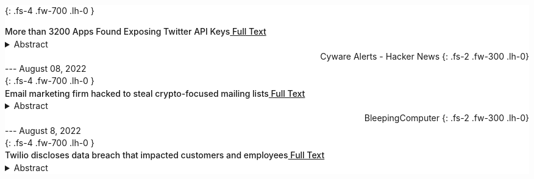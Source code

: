 {: .fs-4 .fw-700 .lh-0  }
<p style="font-weight:500; margin:0px" markdown="1">
More than 3200 Apps Found Exposing Twitter API Keys<a href="https://cyware.com/news/more-than-3200-apps-found-exposing-twitter-api-keys-1c151b61"> Full Text</a>
</p>
<details><summary>Abstract</summary></details>
<div style="text-align: right" markdown="1">
Cyware Alerts - Hacker News
{: .fs-2 .fw-300 .lh-0}
</div>
---
August 08, 2022 <br>
{: .fs-4 .fw-700 .lh-0  }
<p style="font-weight:500; margin:0px" markdown="1">
Email marketing firm hacked to steal crypto-focused mailing lists<a href="https://www.bleepingcomputer.com/news/security/email-marketing-firm-hacked-to-steal-crypto-focused-mailing-lists/"> Full Text</a>
</p>
<details><summary>Abstract</summary></details>
<div style="text-align: right" markdown="1">
BleepingComputer
{: .fs-2 .fw-300 .lh-0}
</div>
---
August 8, 2022 <br>
{: .fs-4 .fw-700 .lh-0  }
<p style="font-weight:500; margin:0px" markdown="1">
Twilio discloses data breach that impacted customers and employees<a href="https://securityaffairs.co/wordpress/134147/data-breach/twilio-discloses-data-breach.html"> Full Text</a>
</p>
<details>
  <summary>Abstract</summary>
